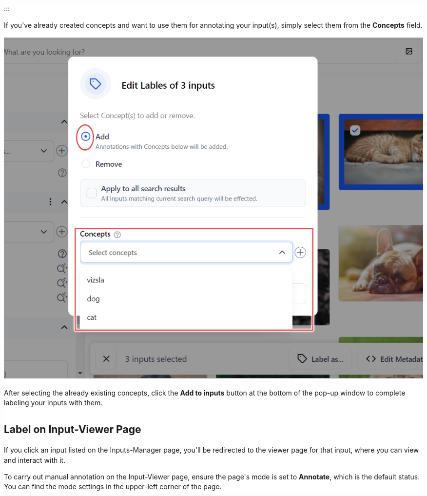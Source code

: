 :::

If you've already created concepts and want to use them for annotating your input(s), simply select them from the **Concepts** field.

![](/img/community/annotate/create_annotations_3.png)

After selecting the already existing concepts, click the **Add to inputs** button at the bottom of the pop-up window to complete labeling your inputs with them.


## Label on Input-Viewer Page

If you click an input listed on the Inputs-Manager page, you'll be redirected to the viewer page for that input, where you can view and interact with it.

To carry out manual annotation on the Input-Viewer page, ensure the page's mode is set to **Annotate**, which is the default status. You can find the mode settings in the upper-left corner of the page.
